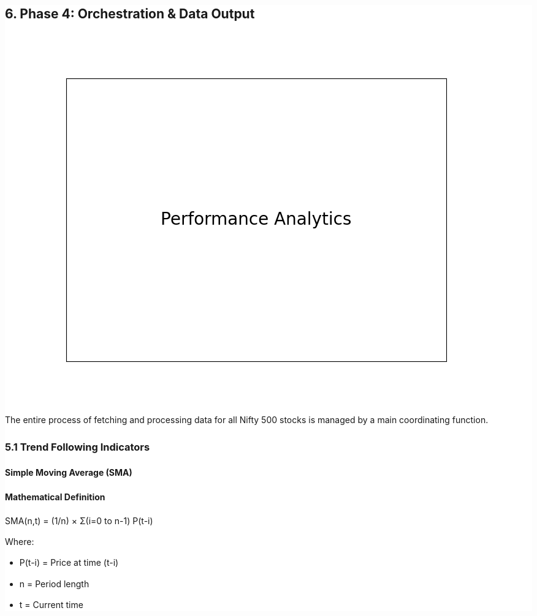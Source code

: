 ## 6. Phase 4: Orchestration & Data Output

![Performance Analytics](docs/images/performance_analytics.png)

The entire process of fetching and processing data for all Nifty 500 stocks is managed by a main coordinating function.

### 5.1 Trend Following Indicators

#### Simple Moving Average (SMA)

#### Mathematical Definition

SMA(n,t) = (1/n) × Σ(i=0 to n-1) P(t-i)

Where:

- P(t-i) = Price at time (t-i)

- n = Period length

- t = Current time
